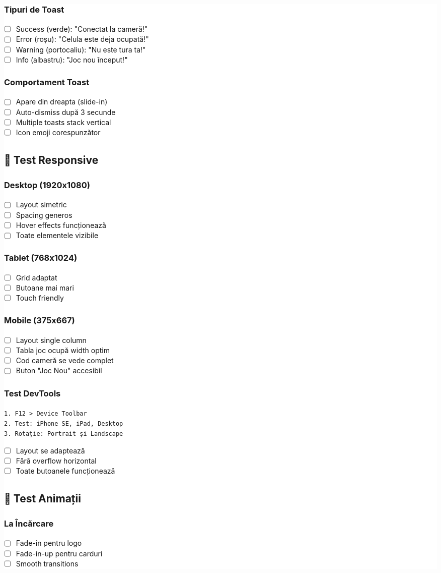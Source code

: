 ### Tipuri de Toast
- [ ] Success (verde): "Conectat la cameră!"
- [ ] Error (roșu): "Celula este deja ocupată!"
- [ ] Warning (portocaliu): "Nu este tura ta!"
- [ ] Info (albastru): "Joc nou început!"

### Comportament Toast
- [ ] Apare din dreapta (slide-in)
- [ ] Auto-dismiss după 3 secunde
- [ ] Multiple toasts stack vertical
- [ ] Icon emoji corespunzător

## 📱 Test Responsive

### Desktop (1920x1080)
- [ ] Layout simetric
- [ ] Spacing generos
- [ ] Hover effects funcționează
- [ ] Toate elementele vizibile

### Tablet (768x1024)
- [ ] Grid adaptat
- [ ] Butoane mai mari
- [ ] Touch friendly

### Mobile (375x667)
- [ ] Layout single column
- [ ] Tabla joc ocupă width optim
- [ ] Cod cameră se vede complet
- [ ] Buton "Joc Nou" accesibil

### Test DevTools
```
1. F12 > Device Toolbar
2. Test: iPhone SE, iPad, Desktop
3. Rotație: Portrait și Landscape
```
- [ ] Layout se adaptează
- [ ] Fără overflow horizontal
- [ ] Toate butoanele funcționează

## 🎨 Test Animații

### La Încărcare
- [ ] Fade-in pentru logo
- [ ] Fade-in-up pentru carduri
- [ ] Smooth transitions
